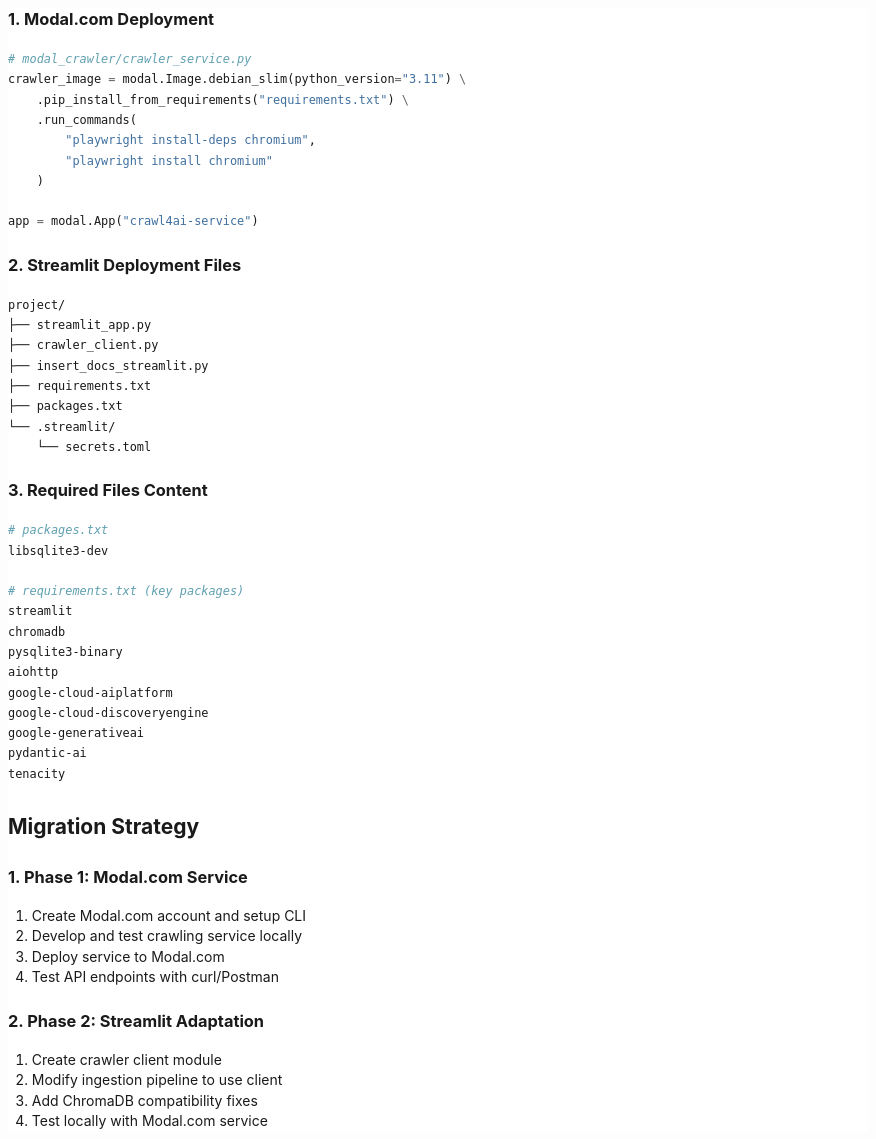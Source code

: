 ### 1. Modal.com Deployment
```python
# modal_crawler/crawler_service.py
crawler_image = modal.Image.debian_slim(python_version="3.11") \
    .pip_install_from_requirements("requirements.txt") \
    .run_commands(
        "playwright install-deps chromium",
        "playwright install chromium"
    )

app = modal.App("crawl4ai-service")
```

### 2. Streamlit Deployment Files
```
project/
├── streamlit_app.py
├── crawler_client.py
├── insert_docs_streamlit.py
├── requirements.txt
├── packages.txt
└── .streamlit/
    └── secrets.toml
```

### 3. Required Files Content
```bash
# packages.txt
libsqlite3-dev

# requirements.txt (key packages)
streamlit
chromadb
pysqlite3-binary
aiohttp
google-cloud-aiplatform
google-cloud-discoveryengine
google-generativeai
pydantic-ai
tenacity
```

## Migration Strategy

### 1. Phase 1: Modal.com Service
1. Create Modal.com account and setup CLI
2. Develop and test crawling service locally
3. Deploy service to Modal.com
4. Test API endpoints with curl/Postman

### 2. Phase 2: Streamlit Adaptation
1. Create crawler client module
2. Modify ingestion pipeline to use client
3. Add ChromaDB compatibility fixes
4. Test locally with Modal.com service
